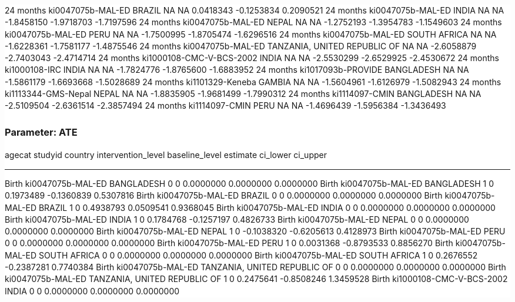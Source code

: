 24 months   ki0047075b-MAL-ED          BRAZIL                         NA                   NA                 0.0418343   -0.1253834    0.2090521
24 months   ki0047075b-MAL-ED          INDIA                          NA                   NA                -1.8458150   -1.9718703   -1.7197596
24 months   ki0047075b-MAL-ED          NEPAL                          NA                   NA                -1.2752193   -1.3954783   -1.1549603
24 months   ki0047075b-MAL-ED          PERU                           NA                   NA                -1.7500995   -1.8705474   -1.6296516
24 months   ki0047075b-MAL-ED          SOUTH AFRICA                   NA                   NA                -1.6228361   -1.7581177   -1.4875546
24 months   ki0047075b-MAL-ED          TANZANIA, UNITED REPUBLIC OF   NA                   NA                -2.6058879   -2.7403043   -2.4714714
24 months   ki1000108-CMC-V-BCS-2002   INDIA                          NA                   NA                -2.5530299   -2.6529925   -2.4530672
24 months   ki1000108-IRC              INDIA                          NA                   NA                -1.7824776   -1.8765600   -1.6883952
24 months   ki1017093b-PROVIDE         BANGLADESH                     NA                   NA                -1.5861179   -1.6693668   -1.5028689
24 months   ki1101329-Keneba           GAMBIA                         NA                   NA                -1.5604961   -1.6126979   -1.5082943
24 months   ki1113344-GMS-Nepal        NEPAL                          NA                   NA                -1.8835905   -1.9681499   -1.7990312
24 months   ki1114097-CMIN             BANGLADESH                     NA                   NA                -2.5109504   -2.6361514   -2.3857494
24 months   ki1114097-CMIN             PERU                           NA                   NA                -1.4696439   -1.5956384   -1.3436493


### Parameter: ATE


agecat      studyid                    country                        intervention_level   baseline_level      estimate     ci_lower     ci_upper
----------  -------------------------  -----------------------------  -------------------  ---------------  -----------  -----------  -----------
Birth       ki0047075b-MAL-ED          BANGLADESH                     0                    0                  0.0000000    0.0000000    0.0000000
Birth       ki0047075b-MAL-ED          BANGLADESH                     1                    0                  0.1973489   -0.1360839    0.5307816
Birth       ki0047075b-MAL-ED          BRAZIL                         0                    0                  0.0000000    0.0000000    0.0000000
Birth       ki0047075b-MAL-ED          BRAZIL                         1                    0                  0.4938793    0.0509541    0.9368045
Birth       ki0047075b-MAL-ED          INDIA                          0                    0                  0.0000000    0.0000000    0.0000000
Birth       ki0047075b-MAL-ED          INDIA                          1                    0                  0.1784768   -0.1257197    0.4826733
Birth       ki0047075b-MAL-ED          NEPAL                          0                    0                  0.0000000    0.0000000    0.0000000
Birth       ki0047075b-MAL-ED          NEPAL                          1                    0                 -0.1038320   -0.6205613    0.4128973
Birth       ki0047075b-MAL-ED          PERU                           0                    0                  0.0000000    0.0000000    0.0000000
Birth       ki0047075b-MAL-ED          PERU                           1                    0                  0.0031368   -0.8793533    0.8856270
Birth       ki0047075b-MAL-ED          SOUTH AFRICA                   0                    0                  0.0000000    0.0000000    0.0000000
Birth       ki0047075b-MAL-ED          SOUTH AFRICA                   1                    0                  0.2676552   -0.2387281    0.7740384
Birth       ki0047075b-MAL-ED          TANZANIA, UNITED REPUBLIC OF   0                    0                  0.0000000    0.0000000    0.0000000
Birth       ki0047075b-MAL-ED          TANZANIA, UNITED REPUBLIC OF   1                    0                  0.2475641   -0.8508246    1.3459528
Birth       ki1000108-CMC-V-BCS-2002   INDIA                          0                    0                  0.0000000    0.0000000    0.0000000
